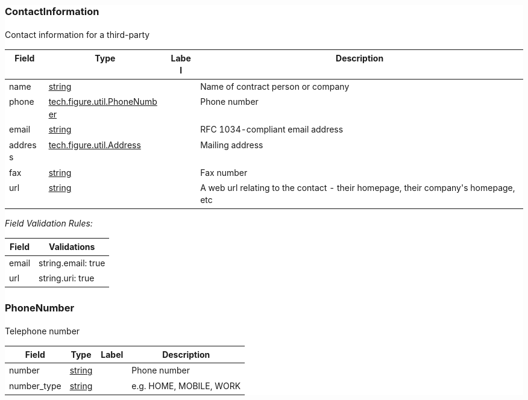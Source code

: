 




<a name="tech.figure.util.ContactInformation"></a>

### ContactInformation
Contact information for a third-party




| Field | Type | Label | Description |
| ----- | ---- | ----- | ----------- |
| name | [string](#string) |  | Name of contract person or company |
| phone | [tech.figure.util.PhoneNumber](util#tech.figure.util.PhoneNumber) |  | Phone number |
| email | [string](#string) |  | RFC 1034-compliant email address |
| address | [tech.figure.util.Address](util#tech.figure.util.Address) |  | Mailing address |
| fax | [string](#string) |  | Fax number |
| url | [string](#string) |  | A web url relating to the contact - their homepage, their company's homepage, etc |




*Field Validation Rules:*

| Field | Validations |
| ----- | ----------- |
| email | string.email: true  |
| url | string.uri: true  |








<a name="tech.figure.util.PhoneNumber"></a>

### PhoneNumber
Telephone number




| Field | Type | Label | Description |
| ----- | ---- | ----- | ----------- |
| number | [string](#string) |  | Phone number |
| number_type | [string](#string) |  | e.g. HOME, MOBILE, WORK |






 
